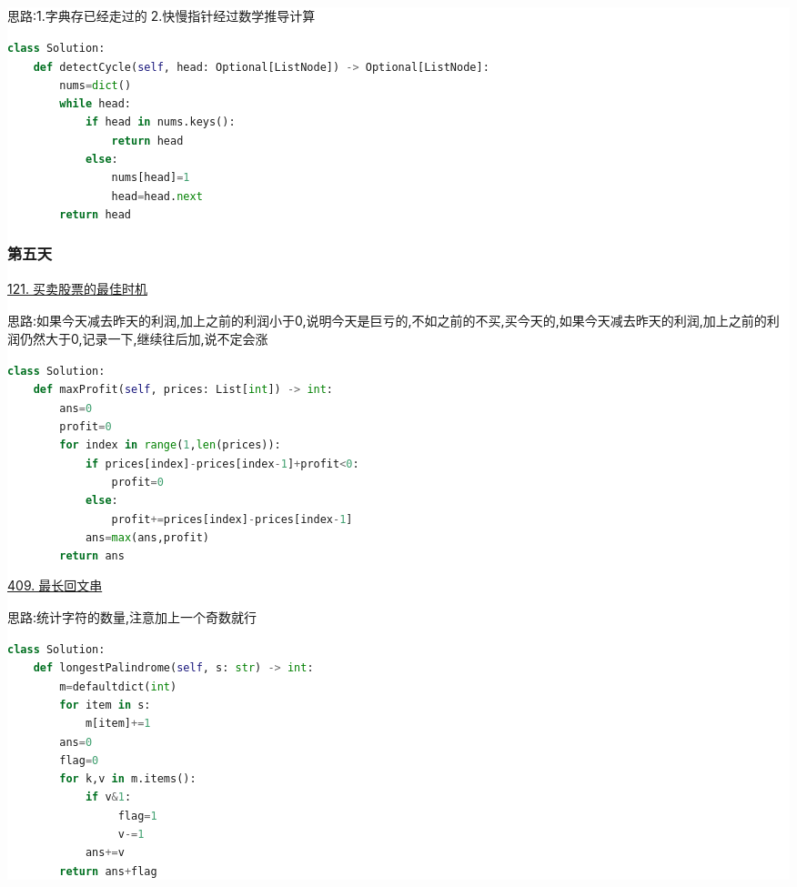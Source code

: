 思路:1.字典存已经走过的  2.快慢指针经过数学推导计算

```python
class Solution:
    def detectCycle(self, head: Optional[ListNode]) -> Optional[ListNode]:
        nums=dict()
        while head:
            if head in nums.keys():
                return head
            else:
                nums[head]=1
                head=head.next
        return head
```



### 第五天

[121. 买卖股票的最佳时机](https://leetcode.cn/problems/best-time-to-buy-and-sell-stock/?envType=study-plan&id=leetcode_75_level_1&plan=leetcode_75&plan_progress=jr2hbvs)


思路:如果今天减去昨天的利润,加上之前的利润小于0,说明今天是巨亏的,不如之前的不买,买今天的,如果今天减去昨天的利润,加上之前的利润仍然大于0,记录一下,继续往后加,说不定会涨

```python
class Solution:
    def maxProfit(self, prices: List[int]) -> int:
        ans=0
        profit=0
        for index in range(1,len(prices)):
            if prices[index]-prices[index-1]+profit<0:
                profit=0
            else:
                profit+=prices[index]-prices[index-1]
            ans=max(ans,profit)
        return ans
```


[409. 最长回文串](https://leetcode.cn/problems/longest-palindrome/?envType=study-plan&id=leetcode_75_level_1&plan=leetcode_75&plan_progress=jr2hbvs)


思路:统计字符的数量,注意加上一个奇数就行

```python
class Solution:
    def longestPalindrome(self, s: str) -> int:
        m=defaultdict(int)
        for item in s:
            m[item]+=1
        ans=0
        flag=0
        for k,v in m.items():
            if v&1:
                 flag=1
                 v-=1
            ans+=v
        return ans+flag
```

